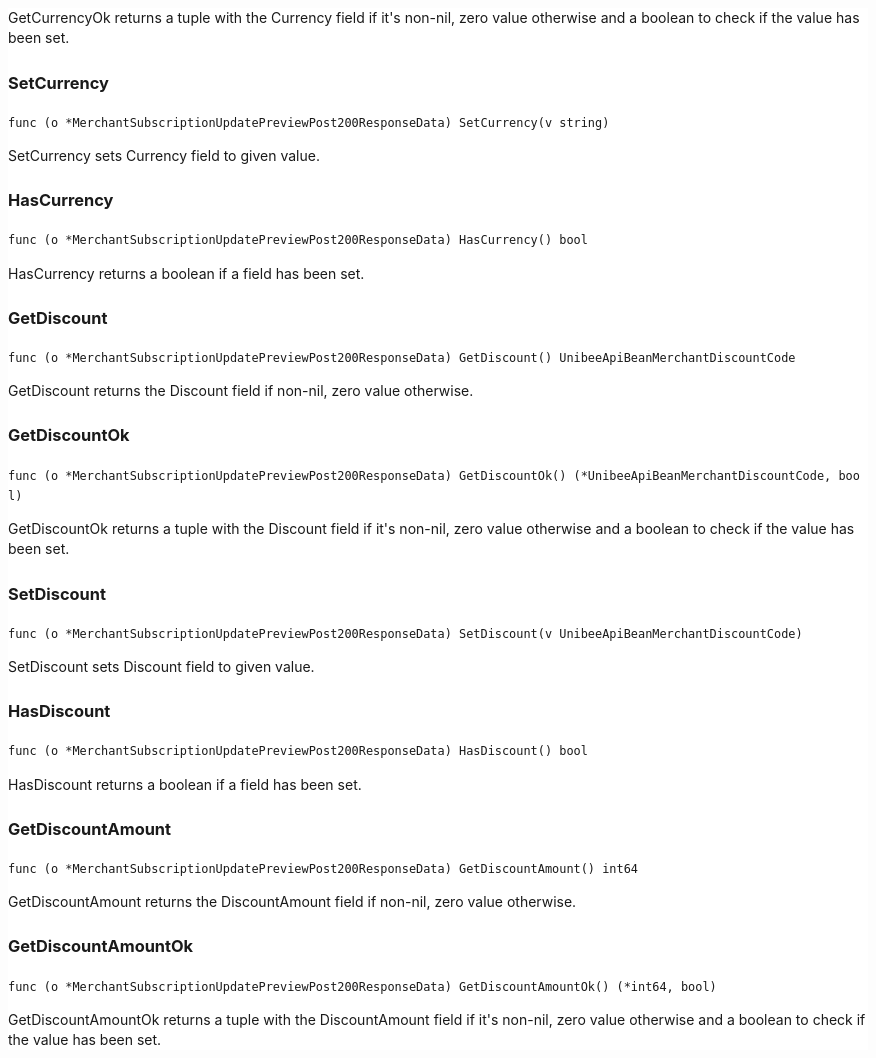 GetCurrencyOk returns a tuple with the Currency field if it's non-nil, zero value otherwise
and a boolean to check if the value has been set.

### SetCurrency

`func (o *MerchantSubscriptionUpdatePreviewPost200ResponseData) SetCurrency(v string)`

SetCurrency sets Currency field to given value.

### HasCurrency

`func (o *MerchantSubscriptionUpdatePreviewPost200ResponseData) HasCurrency() bool`

HasCurrency returns a boolean if a field has been set.

### GetDiscount

`func (o *MerchantSubscriptionUpdatePreviewPost200ResponseData) GetDiscount() UnibeeApiBeanMerchantDiscountCode`

GetDiscount returns the Discount field if non-nil, zero value otherwise.

### GetDiscountOk

`func (o *MerchantSubscriptionUpdatePreviewPost200ResponseData) GetDiscountOk() (*UnibeeApiBeanMerchantDiscountCode, bool)`

GetDiscountOk returns a tuple with the Discount field if it's non-nil, zero value otherwise
and a boolean to check if the value has been set.

### SetDiscount

`func (o *MerchantSubscriptionUpdatePreviewPost200ResponseData) SetDiscount(v UnibeeApiBeanMerchantDiscountCode)`

SetDiscount sets Discount field to given value.

### HasDiscount

`func (o *MerchantSubscriptionUpdatePreviewPost200ResponseData) HasDiscount() bool`

HasDiscount returns a boolean if a field has been set.

### GetDiscountAmount

`func (o *MerchantSubscriptionUpdatePreviewPost200ResponseData) GetDiscountAmount() int64`

GetDiscountAmount returns the DiscountAmount field if non-nil, zero value otherwise.

### GetDiscountAmountOk

`func (o *MerchantSubscriptionUpdatePreviewPost200ResponseData) GetDiscountAmountOk() (*int64, bool)`

GetDiscountAmountOk returns a tuple with the DiscountAmount field if it's non-nil, zero value otherwise
and a boolean to check if the value has been set.
